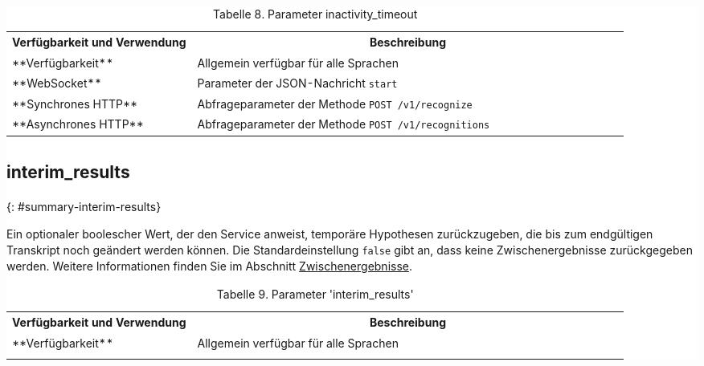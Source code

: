 <table>
  <caption>Tabelle 8. Parameter inactivity_timeout</caption>
  <tr>
    <th>Verfügbarkeit und Verwendung</th>
    <th style="vertical-align:bottom">Beschreibung</th>
  </tr>
  <tr>
    <td style="text-align:left; width:30%">
      **Verfügbarkeit**
    </td>
    <td style="text-align:left">
      Allgemein verfügbar für alle Sprachen
    </td>
  </tr>
  <tr>
    <td style="text-align:left">
      **WebSocket**
    </td>
    <td style="text-align:left">
      Parameter der JSON-Nachricht <code>start</code>
    </td>
  </tr>
  <tr>
    <td style="text-align:left">
      **Synchrones HTTP**
    </td>
    <td style="text-align:left">
      Abfrageparameter der Methode <code>POST /v1/recognize</code>
    </td>
  </tr>
  <tr>
    <td style="text-align:left">
      **Asynchrones HTTP**
    </td>
    <td style="text-align:left">
      Abfrageparameter der Methode <code>POST /v1/recognitions</code>
    </td>
  </tr>
</table>

## interim_results
{: #summary-interim-results}

Ein optionaler boolescher Wert, der den Service anweist, temporäre Hypothesen zurückzugeben, die bis zum endgültigen Transkript noch geändert werden können. Die Standardeinstellung `false` gibt an, dass keine Zwischenergebnisse zurückgegeben werden. Weitere Informationen finden Sie im Abschnitt [Zwischenergebnisse](/docs/services/speech-to-text?topic=speech-to-text-output#interim).

<table>
  <caption>Tabelle 9. Parameter 'interim_results'</caption>
  <tr>
    <th>Verfügbarkeit und Verwendung</th>
    <th style="vertical-align:bottom">Beschreibung</th>
  </tr>
  <tr>
    <td style="text-align:left; width:30%">
      **Verfügbarkeit**
    </td>
    <td style="text-align:left">
      Allgemein verfügbar für alle Sprachen
    </td>
  </tr>
  <tr>
    <td style="text-align:left">